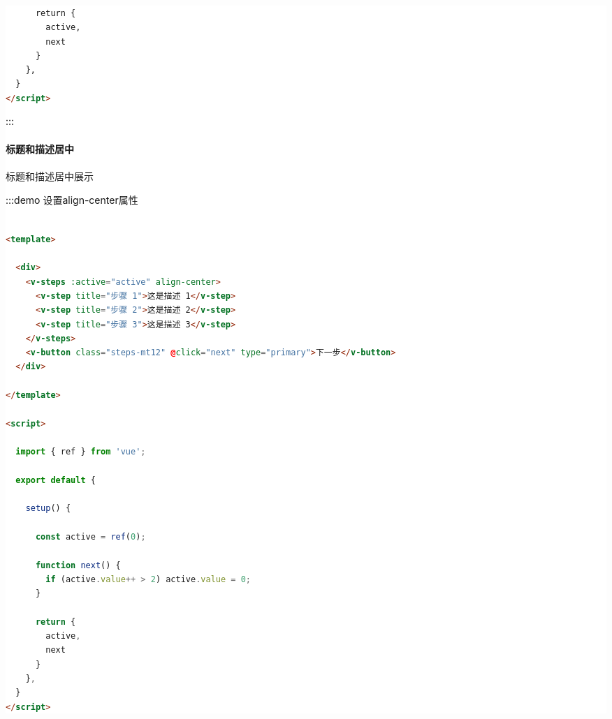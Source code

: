 ```html
      return {
        active,
        next
      }
    },
  }
</script>

```

:::

#### 标题和描述居中

标题和描述居中展示

:::demo 设置align-center属性

```html

<template>

  <div>
    <v-steps :active="active" align-center>
      <v-step title="步骤 1">这是描述 1</v-step>
      <v-step title="步骤 2">这是描述 2</v-step>
      <v-step title="步骤 3">这是描述 3</v-step>
    </v-steps>
    <v-button class="steps-mt12" @click="next" type="primary">下一步</v-button>
  </div>

</template>

<script>

  import { ref } from 'vue';

  export default {

    setup() {

      const active = ref(0);

      function next() {
        if (active.value++ > 2) active.value = 0;
      }

      return {
        active,
        next
      }
    },
  }
</script>

```
